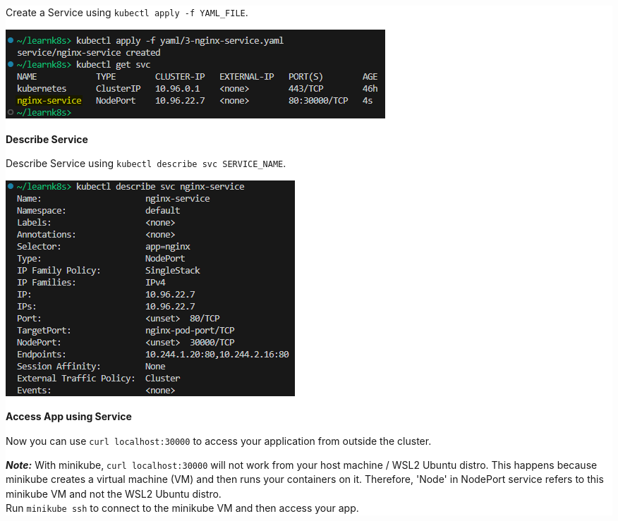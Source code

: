 Create a Service using `kubectl apply -f YAML_FILE`.

![Service: Create](images/k8s-service-create.png)

**Describe Service**

Describe Service using `kubectl describe svc SERVICE_NAME`.

![k8s-service-describe](images/k8s-service-describe.png)

**Access App using Service**

Now you can use `curl localhost:30000` to access your application from outside the cluster.  

***Note:*** With minikube, `curl localhost:30000` will not work from your host machine / WSL2 Ubuntu distro. This happens because minikube creates a virtual machine (VM) and then runs your containers on it. Therefore, 'Node' in NodePort service refers to this minikube VM and not the WSL2 Ubuntu distro.  
Run `minikube ssh` to connect to the minikube VM and then access your app.
